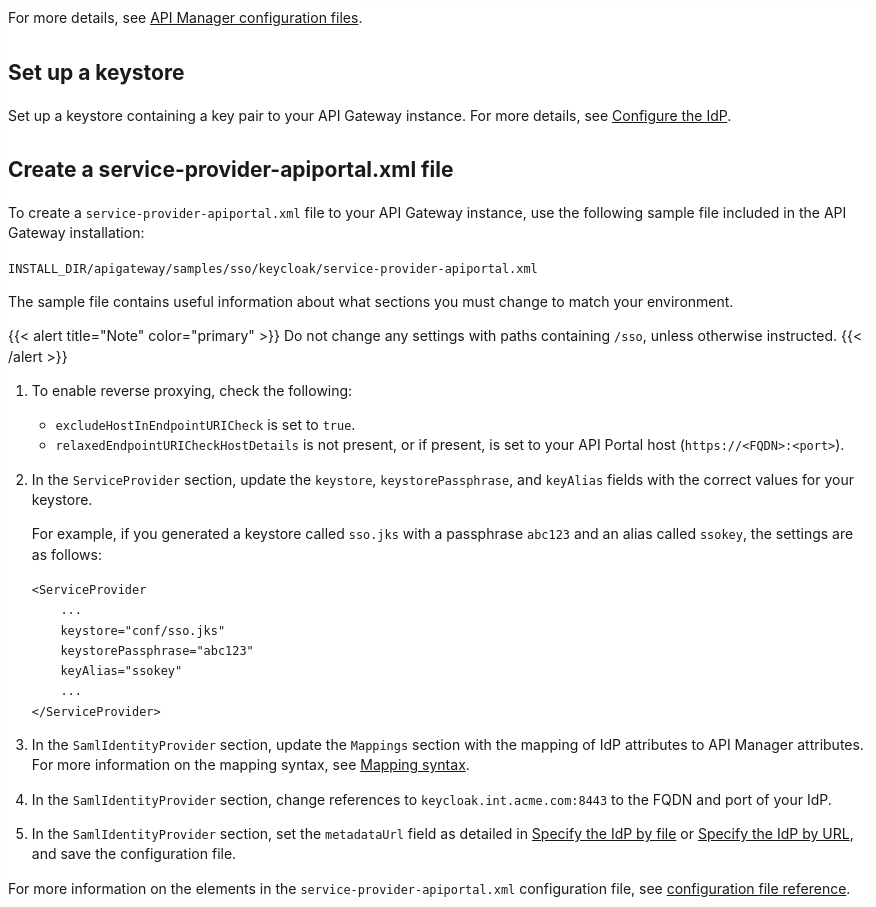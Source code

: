For more details, see [API Manager configuration files](/docs/apim_administration/apimgr_sso/saml_sso_config/#configuration-files).

## Set up a keystore

Set up a keystore containing a key pair to your API Gateway instance. For more details, see [Configure the IdP](/docs/apim_administration/apimgr_sso/saml_sso_config/#step-1-configure-the-idp).

## Create a service-provider-apiportal.xml file

To create a `service-provider-apiportal.xml` file to your API Gateway instance, use the following sample file included in the API Gateway installation:

```
INSTALL_DIR/apigateway/samples/sso/keycloak/service-provider-apiportal.xml
```

The sample file contains useful information about what sections you must change to match your environment.

{{< alert title="Note" color="primary" >}}
Do not change any settings with paths containing `/sso`, unless otherwise instructed.
{{< /alert >}}

1. To enable reverse proxying, check the following:

   * `excludeHostInEndpointURICheck` is set to `true`.
   * `relaxedEndpointURICheckHostDetails` is not present, or if present, is set to your API Portal host (`https://<FQDN>:<port>`).
2. In the `ServiceProvider` section, update the `keystore`, `keystorePassphrase`, and `keyAlias` fields with the correct values for your keystore.

   For example, if you generated a keystore called `sso.jks` with a passphrase `abc123` and an alias called `ssokey`, the settings are as follows:

   ```
   <ServiceProvider
       ...
       keystore="conf/sso.jks"
       keystorePassphrase="abc123"
       keyAlias="ssokey"
       ...
   </ServiceProvider>
   ```
3. In the `SamlIdentityProvider` section, update the `Mappings` section with the mapping of IdP attributes to API Manager attributes. For more information on the mapping syntax, see [Mapping syntax](/docs/apim_administration/apiportal_sso/sso_mapping/).
4. In the `SamlIdentityProvider` section, change references to `keycloak.int.acme.com:8443` to the FQDN and port of your IdP.
5. In the `SamlIdentityProvider` section, set the `metadataUrl` field as detailed in [Specify the IdP by file](#specify-the-idp-by-file) or [Specify the IdP by URL](#specify-the-idp-by-url), and save the configuration file.

For more information on the elements in the `service-provider-apiportal.xml` configuration file, see [configuration file reference](/docs/apim_administration/apiportal_sso/sso_mapping/#service-provider-apiportal-xml-configuration-file-reference).
